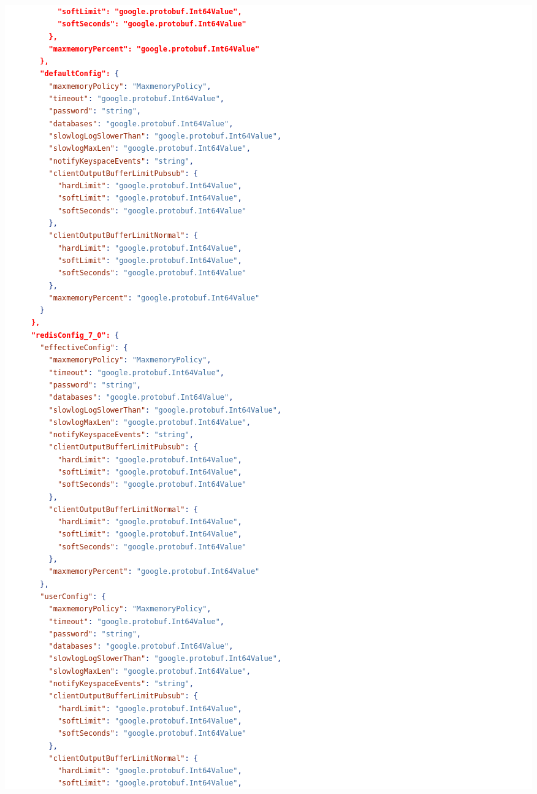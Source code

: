 ```json
            "softLimit": "google.protobuf.Int64Value",
            "softSeconds": "google.protobuf.Int64Value"
          },
          "maxmemoryPercent": "google.protobuf.Int64Value"
        },
        "defaultConfig": {
          "maxmemoryPolicy": "MaxmemoryPolicy",
          "timeout": "google.protobuf.Int64Value",
          "password": "string",
          "databases": "google.protobuf.Int64Value",
          "slowlogLogSlowerThan": "google.protobuf.Int64Value",
          "slowlogMaxLen": "google.protobuf.Int64Value",
          "notifyKeyspaceEvents": "string",
          "clientOutputBufferLimitPubsub": {
            "hardLimit": "google.protobuf.Int64Value",
            "softLimit": "google.protobuf.Int64Value",
            "softSeconds": "google.protobuf.Int64Value"
          },
          "clientOutputBufferLimitNormal": {
            "hardLimit": "google.protobuf.Int64Value",
            "softLimit": "google.protobuf.Int64Value",
            "softSeconds": "google.protobuf.Int64Value"
          },
          "maxmemoryPercent": "google.protobuf.Int64Value"
        }
      },
      "redisConfig_7_0": {
        "effectiveConfig": {
          "maxmemoryPolicy": "MaxmemoryPolicy",
          "timeout": "google.protobuf.Int64Value",
          "password": "string",
          "databases": "google.protobuf.Int64Value",
          "slowlogLogSlowerThan": "google.protobuf.Int64Value",
          "slowlogMaxLen": "google.protobuf.Int64Value",
          "notifyKeyspaceEvents": "string",
          "clientOutputBufferLimitPubsub": {
            "hardLimit": "google.protobuf.Int64Value",
            "softLimit": "google.protobuf.Int64Value",
            "softSeconds": "google.protobuf.Int64Value"
          },
          "clientOutputBufferLimitNormal": {
            "hardLimit": "google.protobuf.Int64Value",
            "softLimit": "google.protobuf.Int64Value",
            "softSeconds": "google.protobuf.Int64Value"
          },
          "maxmemoryPercent": "google.protobuf.Int64Value"
        },
        "userConfig": {
          "maxmemoryPolicy": "MaxmemoryPolicy",
          "timeout": "google.protobuf.Int64Value",
          "password": "string",
          "databases": "google.protobuf.Int64Value",
          "slowlogLogSlowerThan": "google.protobuf.Int64Value",
          "slowlogMaxLen": "google.protobuf.Int64Value",
          "notifyKeyspaceEvents": "string",
          "clientOutputBufferLimitPubsub": {
            "hardLimit": "google.protobuf.Int64Value",
            "softLimit": "google.protobuf.Int64Value",
            "softSeconds": "google.protobuf.Int64Value"
          },
          "clientOutputBufferLimitNormal": {
            "hardLimit": "google.protobuf.Int64Value",
            "softLimit": "google.protobuf.Int64Value",
```